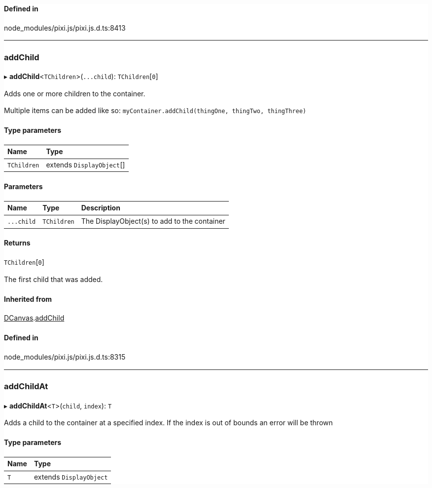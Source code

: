 #### Defined in

node_modules/pixi.js/pixi.js.d.ts:8413

___

### addChild

▸ **addChild**\<`TChildren`\>(`...child`): `TChildren`[``0``]

Adds one or more children to the container.

Multiple items can be added like so: `myContainer.addChild(thingOne, thingTwo, thingThree)`

#### Type parameters

| Name | Type |
| :------ | :------ |
| `TChildren` | extends `DisplayObject`[] |

#### Parameters

| Name | Type | Description |
| :------ | :------ | :------ |
| `...child` | `TChildren` | The DisplayObject(s) to add to the container |

#### Returns

`TChildren`[``0``]

The first child that was added.

#### Inherited from

[DCanvas](DCanvas.md).[addChild](DCanvas.md#addchild)

#### Defined in

node_modules/pixi.js/pixi.js.d.ts:8315

___

### addChildAt

▸ **addChildAt**\<`T`\>(`child`, `index`): `T`

Adds a child to the container at a specified index. If the index is out of bounds an error will be thrown

#### Type parameters

| Name | Type |
| :------ | :------ |
| `T` | extends `DisplayObject` |
